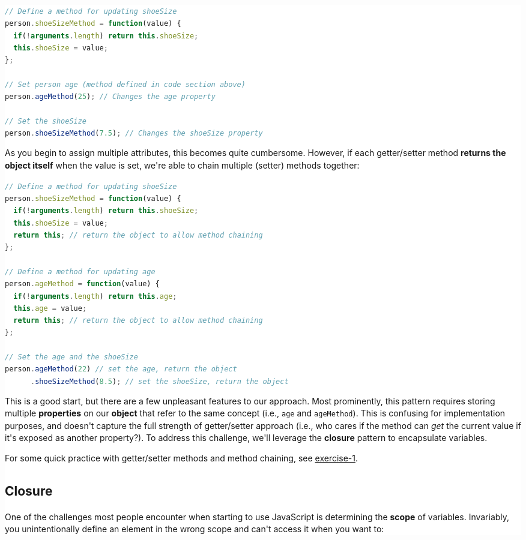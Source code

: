 ```javascript
// Define a method for updating shoeSize
person.shoeSizeMethod = function(value) {
  if(!arguments.length) return this.shoeSize;
  this.shoeSize = value;
};

// Set person age (method defined in code section above)
person.ageMethod(25); // Changes the age property

// Set the shoeSize
person.shoeSizeMethod(7.5); // Changes the shoeSize property
```

As you begin to assign multiple attributes, this becomes quite cumbersome. However, if each getter/setter method **returns the object itself** when the value is set, we're able to chain multiple (setter) methods together:

```javascript
// Define a method for updating shoeSize
person.shoeSizeMethod = function(value) {
  if(!arguments.length) return this.shoeSize;
  this.shoeSize = value;
  return this; // return the object to allow method chaining
};

// Define a method for updating age
person.ageMethod = function(value) {
  if(!arguments.length) return this.age;
  this.age = value;
  return this; // return the object to allow method chaining
};

// Set the age and the shoeSize
person.ageMethod(22) // set the age, return the object
      .shoeSizeMethod(8.5); // set the shoeSize, return the object
```

This is a good start, but there are a few unpleasant features to our approach. Most prominently, this pattern requires storing multiple **properties** on our **object** that refer to the same concept (i.e., `age` and `ageMethod`). This is confusing for implementation purposes, and doesn't capture the full strength of getter/setter approach (i.e., who cares if the method can _get_ the current value if it's exposed as another property?). To address this challenge, we'll leverage the **closure** pattern to encapsulate variables.

For some quick practice with getter/setter methods and method chaining, see [exercise-1](http://github.com/info474-s17/m15-reusability/tree/master/exercise-1).

## Closure
One of the challenges most people encounter when starting to use JavaScript is determining the **scope** of variables. Invariably, you unintentionally define an element in the wrong scope and can't access it when you want to:
